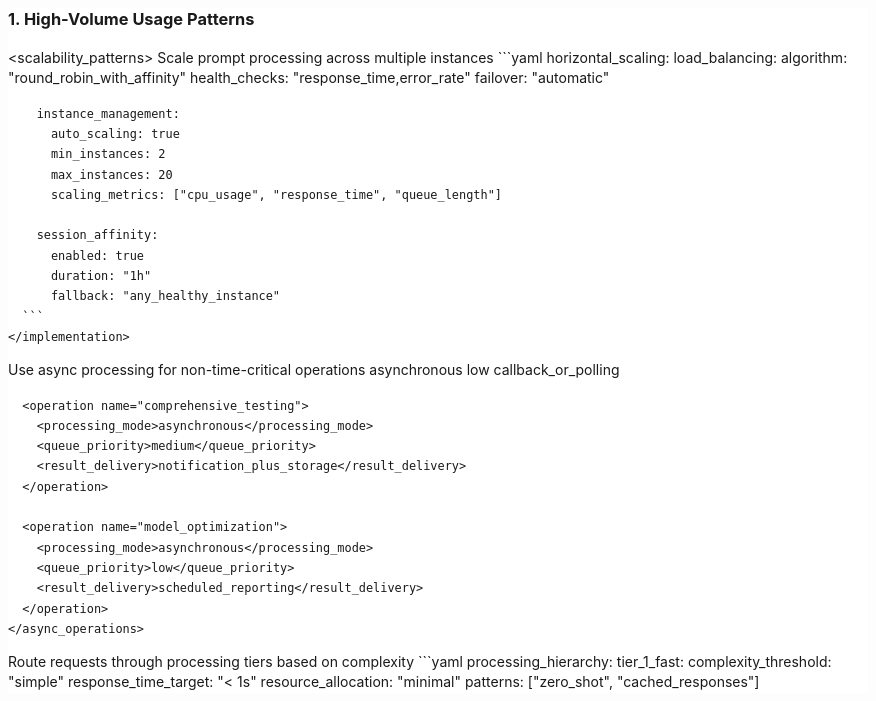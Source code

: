 ### 1. High-Volume Usage Patterns

<scalability_patterns>
  <pattern name="horizontal_scaling">
    <description>Scale prompt processing across multiple instances</description>
    <implementation>
      ```yaml
      horizontal_scaling:
        load_balancing:
          algorithm: "round_robin_with_affinity"
          health_checks: "response_time,error_rate"
          failover: "automatic"
          
        instance_management:
          auto_scaling: true
          min_instances: 2
          max_instances: 20
          scaling_metrics: ["cpu_usage", "response_time", "queue_length"]
          
        session_affinity:
          enabled: true
          duration: "1h"
          fallback: "any_healthy_instance"
      ```
    </implementation>
  </pattern>
  
  <pattern name="asynchronous_processing">
    <description>Use async processing for non-time-critical operations</description>
    <async_operations>
      <operation name="batch_evaluation">
        <processing_mode>asynchronous</processing_mode>
        <queue_priority>low</queue_priority>
        <result_delivery>callback_or_polling</result_delivery>
      </operation>
      
      <operation name="comprehensive_testing">
        <processing_mode>asynchronous</processing_mode>
        <queue_priority>medium</queue_priority>
        <result_delivery>notification_plus_storage</result_delivery>
      </operation>
      
      <operation name="model_optimization">
        <processing_mode>asynchronous</processing_mode>
        <queue_priority>low</queue_priority>
        <result_delivery>scheduled_reporting</result_delivery>
      </operation>
    </async_operations>
  </pattern>
  
  <pattern name="hierarchical_processing">
    <description>Route requests through processing tiers based on complexity</description>
    <processing_tiers>
      ```yaml
      processing_hierarchy:
        tier_1_fast:
          complexity_threshold: "simple"
          response_time_target: "< 1s"
          resource_allocation: "minimal"
          patterns: ["zero_shot", "cached_responses"]
          